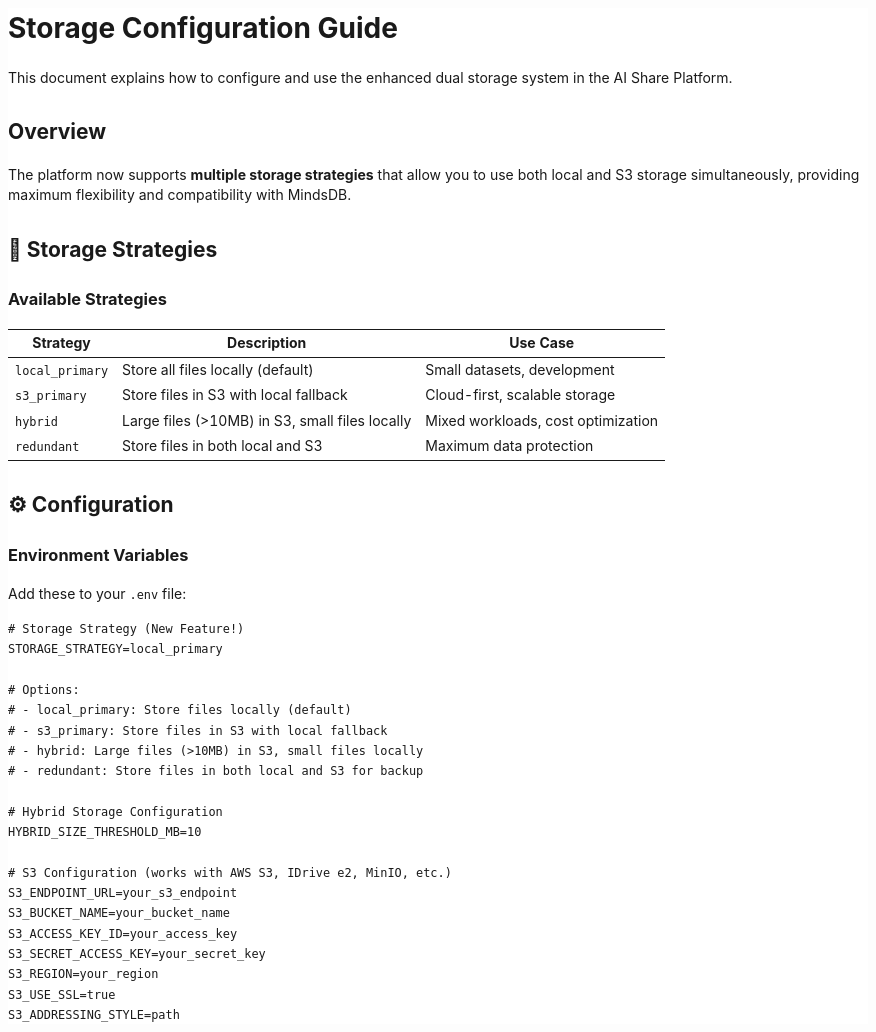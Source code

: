 # Storage Configuration Guide

This document explains how to configure and use the enhanced dual storage system in the AI Share Platform.

## Overview

The platform now supports **multiple storage strategies** that allow you to use both local and S3 storage simultaneously, providing maximum flexibility and compatibility with MindsDB.

## 🚀 Storage Strategies

### Available Strategies

| Strategy | Description | Use Case |
|----------|-------------|----------|
| `local_primary` | Store all files locally (default) | Small datasets, development |
| `s3_primary` | Store files in S3 with local fallback | Cloud-first, scalable storage |
| `hybrid` | Large files (>10MB) in S3, small files locally | Mixed workloads, cost optimization |
| `redundant` | Store files in both local and S3 | Maximum data protection |

## ⚙️ Configuration

### Environment Variables

Add these to your `.env` file:

```env
# Storage Strategy (New Feature!)
STORAGE_STRATEGY=local_primary

# Options:
# - local_primary: Store files locally (default)
# - s3_primary: Store files in S3 with local fallback
# - hybrid: Large files (>10MB) in S3, small files locally
# - redundant: Store files in both local and S3 for backup

# Hybrid Storage Configuration
HYBRID_SIZE_THRESHOLD_MB=10

# S3 Configuration (works with AWS S3, IDrive e2, MinIO, etc.)
S3_ENDPOINT_URL=your_s3_endpoint
S3_BUCKET_NAME=your_bucket_name
S3_ACCESS_KEY_ID=your_access_key
S3_SECRET_ACCESS_KEY=your_secret_key
S3_REGION=your_region
S3_USE_SSL=true
S3_ADDRESSING_STYLE=path
```
